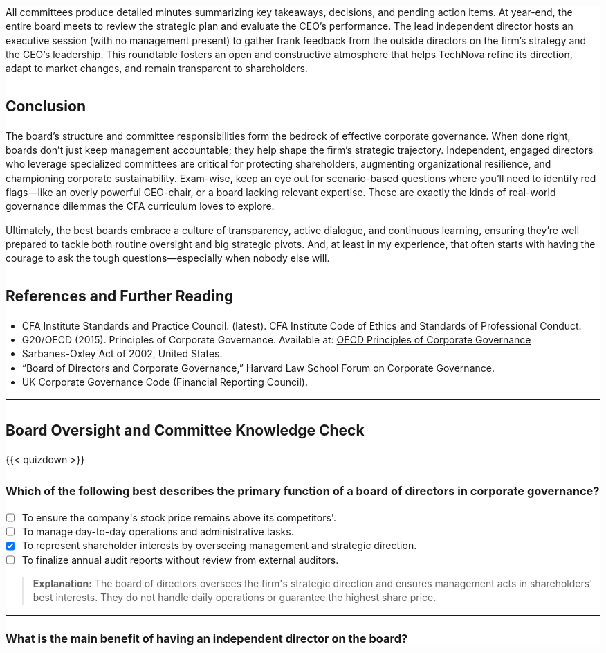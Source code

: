 All committees produce detailed minutes summarizing key takeaways, decisions, and pending action items. At year-end, the entire board meets to review the strategic plan and evaluate the CEO’s performance. The lead independent director hosts an executive session (with no management present) to gather frank feedback from the outside directors on the firm’s strategy and the CEO’s leadership. This roundtable fosters an open and constructive atmosphere that helps TechNova refine its direction, adapt to market changes, and remain transparent to shareholders.

## Conclusion
The board’s structure and committee responsibilities form the bedrock of effective corporate governance. When done right, boards don’t just keep management accountable; they help shape the firm’s strategic trajectory. Independent, engaged directors who leverage specialized committees are critical for protecting shareholders, augmenting organizational resilience, and championing corporate sustainability. Exam-wise, keep an eye out for scenario-based questions where you’ll need to identify red flags—like an overly powerful CEO-chair, or a board lacking relevant expertise. These are exactly the kinds of real-world governance dilemmas the CFA curriculum loves to explore.  

Ultimately, the best boards embrace a culture of transparency, active dialogue, and continuous learning, ensuring they’re well prepared to tackle both routine oversight and big strategic pivots. And, at least in my experience, that often starts with having the courage to ask the tough questions—especially when nobody else will.

## References and Further Reading
- CFA Institute Standards and Practice Council. (latest). CFA Institute Code of Ethics and Standards of Professional Conduct.  
- G20/OECD (2015). Principles of Corporate Governance. Available at: [OECD Principles of Corporate Governance](https://www.oecd.org/corporate/principles-corporate-governance.htm)  
- Sarbanes-Oxley Act of 2002, United States.  
- “Board of Directors and Corporate Governance,” Harvard Law School Forum on Corporate Governance.  
- UK Corporate Governance Code (Financial Reporting Council).  

---

## Board Oversight and Committee Knowledge Check

{{< quizdown >}}

### Which of the following best describes the primary function of a board of directors in corporate governance?

- [ ] To ensure the company's stock price remains above its competitors'.
- [ ] To manage day-to-day operations and administrative tasks.
- [x] To represent shareholder interests by overseeing management and strategic direction.
- [ ] To finalize annual audit reports without review from external auditors.

> **Explanation:** The board of directors oversees the firm's strategic direction and ensures management acts in shareholders' best interests. They do not handle daily operations or guarantee the highest share price.

---

### What is the main benefit of having an independent director on the board?
